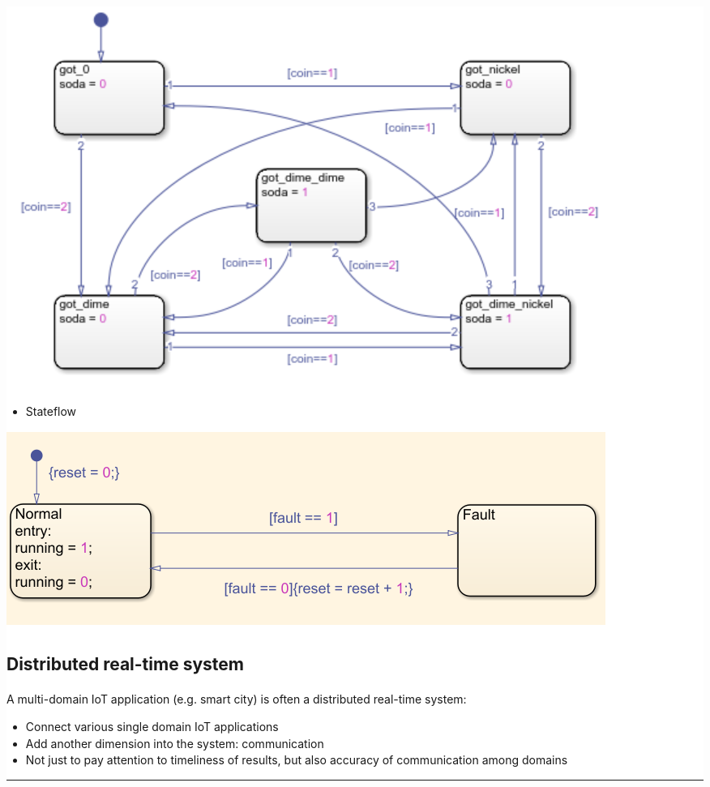 ![](moorechart.png)
* Stateflow

![](stateflow.png)

## Distributed real-time system
A multi-domain IoT application (e.g. smart city) is often a distributed real-time system:
* Connect various single domain IoT applications
* Add another dimension into the system: communication
* Not just to pay attention to timeliness of results, but also accuracy of communication among domains


---
